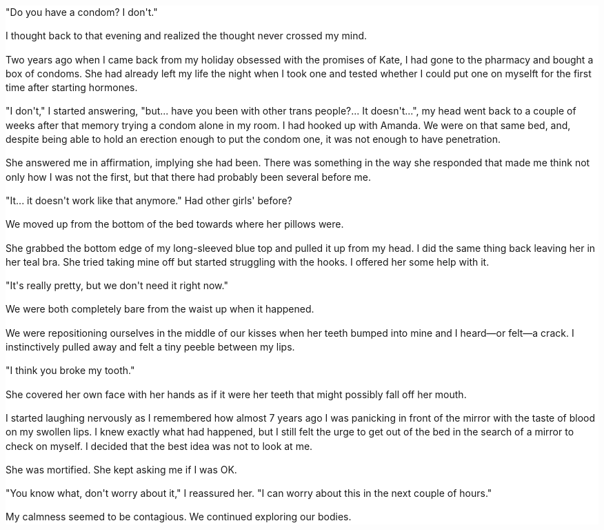 "Do you have a condom? I don't."

I thought back to that evening and realized the thought never crossed my mind.

Two years ago when I came back from my holiday obsessed with the promises of
Kate, I had gone to the pharmacy and bought a box of condoms.
She had already left my life the night when I took one and tested whether I
could put one on myselft for the first time after starting hormones.

"I don't," I started answering, "but...
have you been with other trans people?...
It doesn't...",
my head went back to a couple of weeks after that memory trying a condom alone
in my room. I had hooked up with Amanda. We were on that same bed, and,
despite being able to hold an erection enough to put the condom one,
it was not enough to have penetration.

She answered me in affirmation, implying she had been.
There was something in the way she responded that made me think not only
how I was not the first, but that there had probably been several before me.

"It... it doesn't work like that anymore."
Had other girls' before?

We moved up from the bottom of the bed towards where her pillows were.

She grabbed the bottom edge of my long-sleeved blue top and pulled it up
from my head.
I did the same thing back leaving her in her teal bra.
She tried taking mine off but started struggling with the hooks.
I offered her some help with it.

"It's really pretty, but we don't need it right now."

We were both completely bare from the waist up when it happened.

We were repositioning ourselves in the middle of our kisses when her teeth
bumped into mine and I heard—or felt—a crack.
I instinctively pulled away and felt a tiny peeble between my lips.

"I think you broke my tooth."

She covered her own face with her hands as if it were her teeth that might
possibly fall off her mouth.

I started laughing nervously as I remembered how almost 7 years ago I was
panicking in front of the mirror with the taste of blood on my swollen lips.
I knew exactly what had happened, but I still felt the urge to get out of
the bed in the search of a mirror to check on myself.
I decided that the best idea was not to look at me.

She was mortified.
She kept asking me if I was OK.

"You know what, don't worry about it," I reassured her.
"I can worry about this in the next couple of hours."

My calmness seemed to be contagious.
We continued exploring our bodies.
